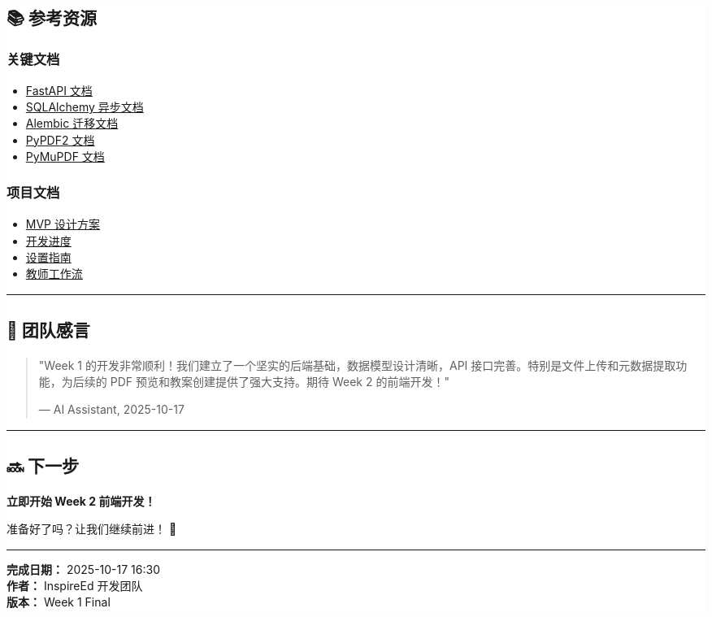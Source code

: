 
## 📚 参考资源

### 关键文档
- [FastAPI 文档](https://fastapi.tiangolo.com/)
- [SQLAlchemy 异步文档](https://docs.sqlalchemy.org/en/20/orm/extensions/asyncio.html)
- [Alembic 迁移文档](https://alembic.sqlalchemy.org/)
- [PyPDF2 文档](https://pypdf2.readthedocs.io/)
- [PyMuPDF 文档](https://pymupdf.readthedocs.io/)

### 项目文档
- [MVP 设计方案](./MVP_LESSON_FROM_PDF.md)
- [开发进度](./MVP_PROGRESS.md)
- [设置指南](./MVP_SETUP_GUIDE.md)
- [教师工作流](./TEACHER_WORKFLOW.md)

---

## 🎊 团队感言

> "Week 1 的开发非常顺利！我们建立了一个坚实的后端基础，数据模型设计清晰，API 接口完善。特别是文件上传和元数据提取功能，为后续的 PDF 预览和教案创建提供了强大支持。期待 Week 2 的前端开发！"
> 
> — AI Assistant, 2025-10-17

---

## 🔜 下一步

**立即开始 Week 2 前端开发！**

准备好了吗？让我们继续前进！ 🚀

---

**完成日期：** 2025-10-17 16:30  
**作者：** InspireEd 开发团队  
**版本：** Week 1 Final

